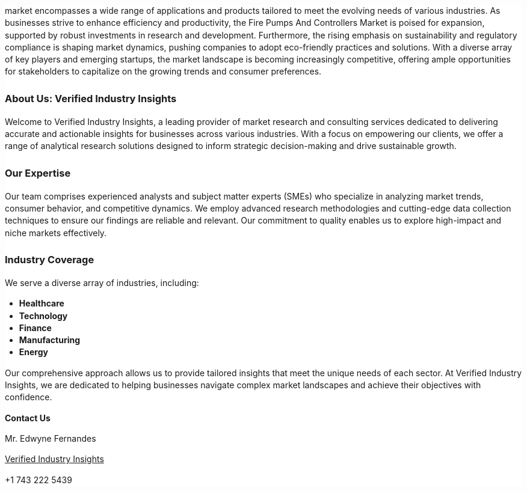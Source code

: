 market encompasses a wide range of applications and products tailored to meet the evolving needs of various industries. As businesses strive to enhance efficiency and productivity, the Fire Pumps And Controllers Market is poised for expansion, supported by robust investments in research and development. Furthermore, the rising emphasis on sustainability and regulatory compliance is shaping market dynamics, pushing companies to adopt eco-friendly practices and solutions. With a diverse array of key players and emerging startups, the market landscape is becoming increasingly competitive, offering ample opportunities for stakeholders to capitalize on the growing trends and consumer preferences.</p><h3>About Us: Verified Industry Insights</h3><p>Welcome to Verified Industry Insights, a leading provider of market research and consulting services dedicated to delivering accurate and actionable insights for businesses across various industries. With a focus on empowering our clients, we offer a range of analytical research solutions designed to inform strategic decision-making and drive sustainable growth.</p><h3>Our Expertise</h3><p>Our team comprises experienced analysts and subject matter experts (SMEs) who specialize in analyzing market trends, consumer behavior, and competitive dynamics. We employ advanced research methodologies and cutting-edge data collection techniques to ensure our findings are reliable and relevant. Our commitment to quality enables us to explore high-impact and niche markets effectively.</p><h3>Industry Coverage</h3><p>We serve a diverse array of industries, including:</p><ul><li><strong>Healthcare</strong></li><li><strong>Technology</strong></li><li><strong>Finance</strong></li><li><strong>Manufacturing</strong></li><li><strong>Energy</strong></li></ul><p>Our comprehensive approach allows us to provide tailored insights that meet the unique needs of each sector. At Verified Industry Insights, we are dedicated to helping businesses navigate complex market landscapes and achieve their objectives with confidence.</p><p><strong>Contact Us</strong></p><p>Mr. Edwyne Fernandes</p><p><a href="https://www.verifiedindustryinsights.com/">Verified Industry Insights</a></p><p>+1 743 222 5439</p>

